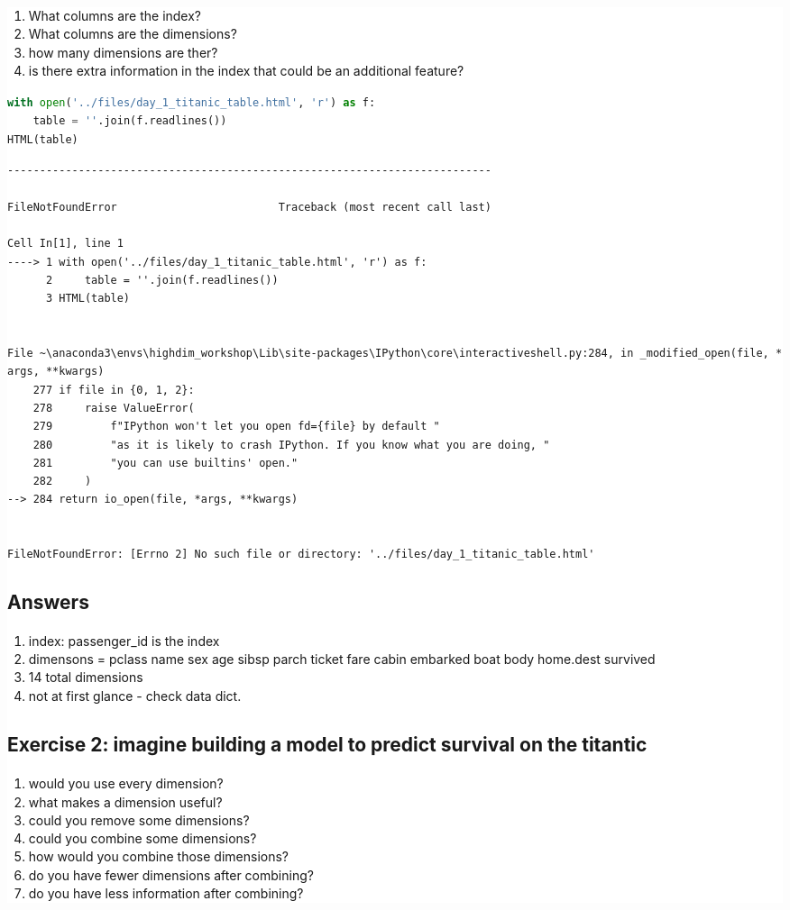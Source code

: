 1. What columns are the index?
2. What columns are the dimensions?
3. how many dimensions are ther?
4. is there extra information in the index that could be an additional feature?



```python
with open('../files/day_1_titanic_table.html', 'r') as f:
    table = ''.join(f.readlines())
HTML(table)
```


    ---------------------------------------------------------------------------

    FileNotFoundError                         Traceback (most recent call last)

    Cell In[1], line 1
    ----> 1 with open('../files/day_1_titanic_table.html', 'r') as f:
          2     table = ''.join(f.readlines())
          3 HTML(table)
    

    File ~\anaconda3\envs\highdim_workshop\Lib\site-packages\IPython\core\interactiveshell.py:284, in _modified_open(file, *args, **kwargs)
        277 if file in {0, 1, 2}:
        278     raise ValueError(
        279         f"IPython won't let you open fd={file} by default "
        280         "as it is likely to crash IPython. If you know what you are doing, "
        281         "you can use builtins' open."
        282     )
    --> 284 return io_open(file, *args, **kwargs)
    

    FileNotFoundError: [Errno 2] No such file or directory: '../files/day_1_titanic_table.html'


## Answers

1. index: passenger_id is the index
2. dimensons = pclass 	name 	sex 	age 	sibsp 	parch 	ticket 	fare 	cabin 	embarked 	boat 	body 	home.dest 	survived
3. 14 total dimensions
4. not at first glance - check data dict.

##  Exercise 2: imagine building a model to predict survival on the titantic
1. would you use every dimension?
2. what makes a dimension useful?
3. could you remove some dimensions?
4. could you combine some dimensions?
5. how would you combine those dimensions?
6. do you have fewer dimensions after combining?
7. do you have less information after combining?
